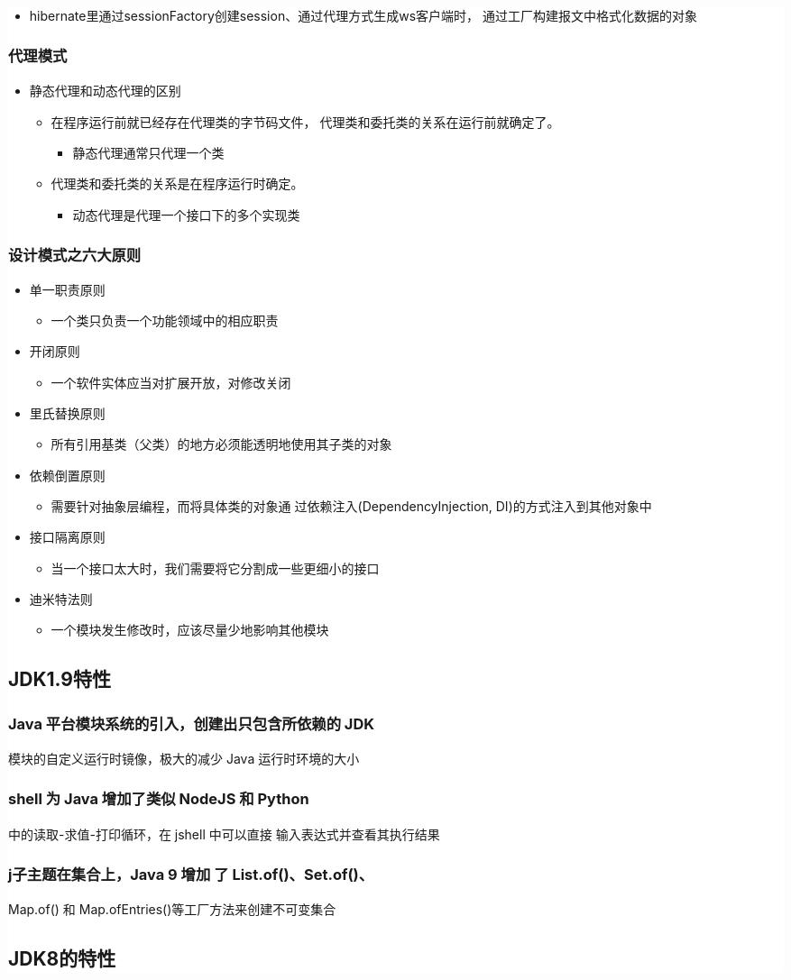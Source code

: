 - hibernate里通过sessionFactory创建session、通过代理方式生成ws客户端时，
通过工厂构建报文中格式化数据的对象

### 代理模式

- 静态代理和动态代理的区别

	- 在程序运行前就已经存在代理类的字节码文件，
代理类和委托类的关系在运行前就确定了。

		- 静态代理通常只代理一个类

	- 代理类和委托类的关系是在程序运行时确定。

		- 动态代理是代理一个接口下的多个实现类

### 设计模式之六大原则

- 单一职责原则

	- 一个类只负责一个功能领域中的相应职责

- 开闭原则

	- 一个软件实体应当对扩展开放，对修改关闭

- 里氏替换原则

	- 所有引用基类（父类）的地方必须能透明地使用其子类的对象

- 依赖倒置原则

	- 需要针对抽象层编程，而将具体类的对象通
过依赖注入(DependencyInjection, DI)的方式注入到其他对象中

- 接口隔离原则

	- 当一个接口太大时，我们需要将它分割成一些更细小的接口

- 迪米特法则

	- 一个模块发生修改时，应该尽量少地影响其他模块

## JDK1.9特性

### Java 平台模块系统的引入，创建出只包含所依赖的 JDK
模块的自定义运行时镜像，极大的减少 Java 运行时环境的大小

### shell 为 Java 增加了类似 NodeJS 和 Python
中的读取-求值-打印循环，在 jshell 中可以直接
输入表达式并查看其执行结果

### j子主题在集合上，Java 9 增加 了 List.of()、Set.of()、
Map.of() 和 Map.ofEntries()等工厂方法来创建不可变集合

## JDK8的特性
